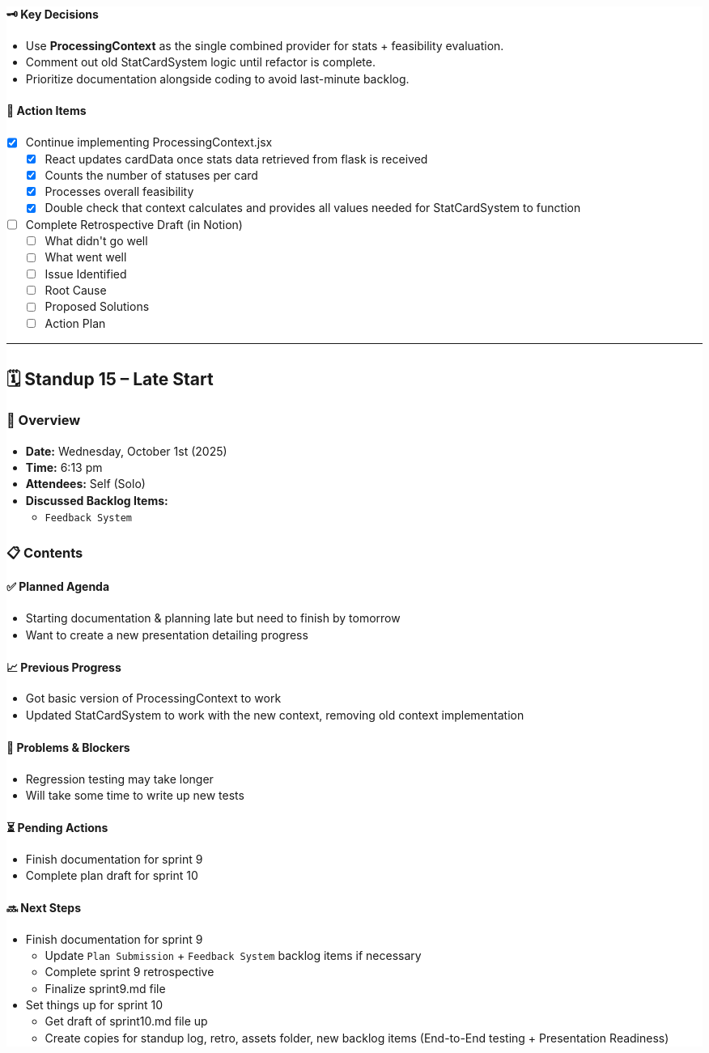 #### 🗝️ Key Decisions
- Use **ProcessingContext** as the single combined provider for stats + feasibility evaluation.  
- Comment out old StatCardSystem logic until refactor is complete.  
- Prioritize documentation alongside coding to avoid last-minute backlog.  

#### 📌 Action Items
- [x] Continue implementing ProcessingContext.jsx 
  - [x] React updates cardData once stats data retrieved from flask is received 
  - [x] Counts the number of statuses per card 
  - [x] Processes overall feasibility 
  - [x] Double check that context calculates and provides all values needed for StatCardSystem to function
- [ ] Complete Retrospective Draft (in Notion)
  - [ ] What didn't go well
  - [ ] What went well
  - [ ] Issue Identified
  - [ ] Root Cause
  - [ ] Proposed Solutions
  - [ ] Action Plan

--- 

## 🗓️ Standup 15 – Late Start

### 🧾 Overview
* **Date:** Wednesday, October 1st (2025)
* **Time:** 6:13 pm
* **Attendees:** Self (Solo)
* **Discussed Backlog Items:**  
  - `Feedback System`

### 📋 Contents

#### ✅ Planned Agenda
- Starting documentation & planning late but need to finish by tomorrow
- Want to create a new presentation detailing progress

#### 📈 Previous Progress
- Got basic version of ProcessingContext to work
- Updated StatCardSystem to work with the new context, removing old context implementation

#### 🧱 Problems & Blockers
- Regression testing may take longer
- Will take some time to write up new tests

#### ⏳ Pending Actions
- Finish documentation for sprint 9
- Complete plan draft for sprint 10

#### 🔜 Next Steps
- Finish documentation for sprint 9
  - Update `Plan Submission` + `Feedback System` backlog items if necessary
  - Complete sprint 9 retrospective
  - Finalize sprint9.md file
- Set things up for sprint 10
  - Get draft of sprint10.md file up
  - Create copies for standup log, retro, assets folder, new backlog items (End-to-End testing + Presentation Readiness)
